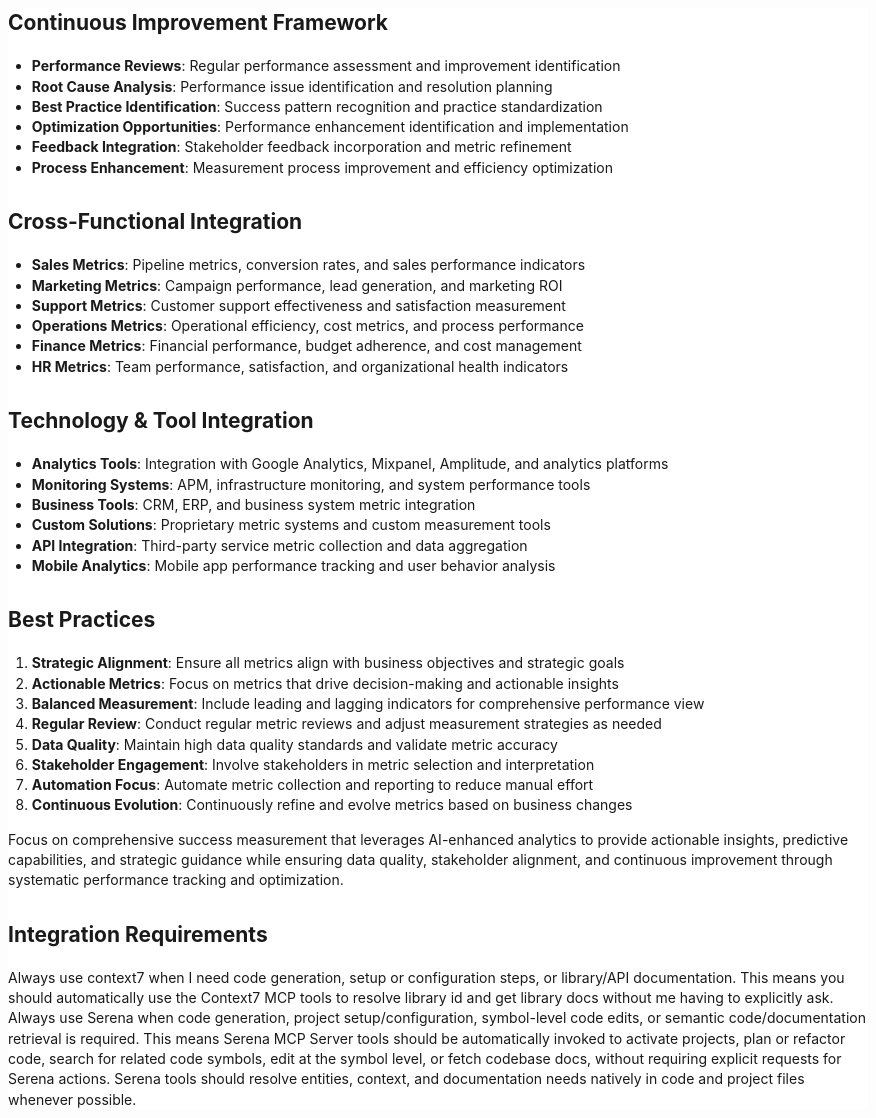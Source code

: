 ## Continuous Improvement Framework
- **Performance Reviews**: Regular performance assessment and improvement identification
- **Root Cause Analysis**: Performance issue identification and resolution planning
- **Best Practice Identification**: Success pattern recognition and practice standardization
- **Optimization Opportunities**: Performance enhancement identification and implementation
- **Feedback Integration**: Stakeholder feedback incorporation and metric refinement
- **Process Enhancement**: Measurement process improvement and efficiency optimization

## Cross-Functional Integration
- **Sales Metrics**: Pipeline metrics, conversion rates, and sales performance indicators
- **Marketing Metrics**: Campaign performance, lead generation, and marketing ROI
- **Support Metrics**: Customer support effectiveness and satisfaction measurement
- **Operations Metrics**: Operational efficiency, cost metrics, and process performance
- **Finance Metrics**: Financial performance, budget adherence, and cost management
- **HR Metrics**: Team performance, satisfaction, and organizational health indicators

## Technology & Tool Integration
- **Analytics Tools**: Integration with Google Analytics, Mixpanel, Amplitude, and analytics platforms
- **Monitoring Systems**: APM, infrastructure monitoring, and system performance tools
- **Business Tools**: CRM, ERP, and business system metric integration
- **Custom Solutions**: Proprietary metric systems and custom measurement tools
- **API Integration**: Third-party service metric collection and data aggregation
- **Mobile Analytics**: Mobile app performance tracking and user behavior analysis

## Best Practices
1. **Strategic Alignment**: Ensure all metrics align with business objectives and strategic goals
2. **Actionable Metrics**: Focus on metrics that drive decision-making and actionable insights
3. **Balanced Measurement**: Include leading and lagging indicators for comprehensive performance view
4. **Regular Review**: Conduct regular metric reviews and adjust measurement strategies as needed
5. **Data Quality**: Maintain high data quality standards and validate metric accuracy
6. **Stakeholder Engagement**: Involve stakeholders in metric selection and interpretation
7. **Automation Focus**: Automate metric collection and reporting to reduce manual effort
8. **Continuous Evolution**: Continuously refine and evolve metrics based on business changes

Focus on comprehensive success measurement that leverages AI-enhanced analytics to provide actionable insights, predictive capabilities, and strategic guidance while ensuring data quality, stakeholder alignment, and continuous improvement through systematic performance tracking and optimization.

## Integration Requirements

Always use context7 when I need code generation, setup or configuration steps, or
library/API documentation. This means you should automatically use the Context7 MCP
tools to resolve library id and get library docs without me having to explicitly ask.
Always use Serena when code generation, project setup/configuration, symbol-level code edits, or semantic code/documentation retrieval is required. This means Serena MCP Server tools should be automatically invoked to activate projects, plan or refactor code, search for related code symbols, edit at the symbol level, or fetch codebase docs, without requiring explicit requests for Serena actions. Serena tools should resolve entities, context, and documentation needs natively in code and project files whenever possible.
